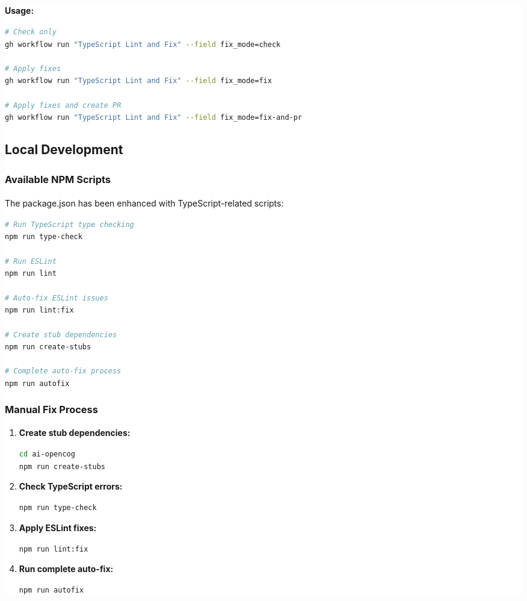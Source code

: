 **Usage:**
```bash
# Check only
gh workflow run "TypeScript Lint and Fix" --field fix_mode=check

# Apply fixes
gh workflow run "TypeScript Lint and Fix" --field fix_mode=fix

# Apply fixes and create PR
gh workflow run "TypeScript Lint and Fix" --field fix_mode=fix-and-pr
```

## Local Development

### Available NPM Scripts

The package.json has been enhanced with TypeScript-related scripts:

```bash
# Run TypeScript type checking
npm run type-check

# Run ESLint
npm run lint

# Auto-fix ESLint issues
npm run lint:fix

# Create stub dependencies
npm run create-stubs

# Complete auto-fix process
npm run autofix
```

### Manual Fix Process

1. **Create stub dependencies:**
   ```bash
   cd ai-opencog
   npm run create-stubs
   ```

2. **Check TypeScript errors:**
   ```bash
   npm run type-check
   ```

3. **Apply ESLint fixes:**
   ```bash
   npm run lint:fix
   ```

4. **Run complete auto-fix:**
   ```bash
   npm run autofix
   ```
